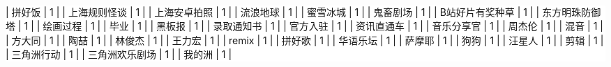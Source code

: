 | 拼好饭 | 1 |
| 上海规则怪谈 | 1 |
| 上海安卓拍照 | 1 |
| 流浪地球 | 1 |
| 蜜雪冰城 | 1 |
| 鬼畜剧场 | 1 |
| B站好片有奖种草 | 1 |
| 东方明珠防御塔 | 1 |
| 绘画过程 | 1 |
| 毕业 | 1 |
| 黑板报 | 1 |
| 录取通知书 | 1 |
| 官方入驻 | 1 |
| 资讯直通车 | 1 |
| 音乐分享官 | 1 |
| 周杰伦 | 1 |
| 混音 | 1 |
| 方大同 | 1 |
| 陶喆 | 1 |
| 林俊杰 | 1 |
| 王力宏 | 1 |
| remix | 1 |
| 拼好歌 | 1 |
| 华语乐坛 | 1 |
| 萨摩耶 | 1 |
| 狗狗 | 1 |
| 汪星人 | 1 |
| 剪辑 | 1 |
| 三角洲行动 | 1 |
| 三角洲欢乐剧场 | 1 |
| 我的洲 | 1 |
